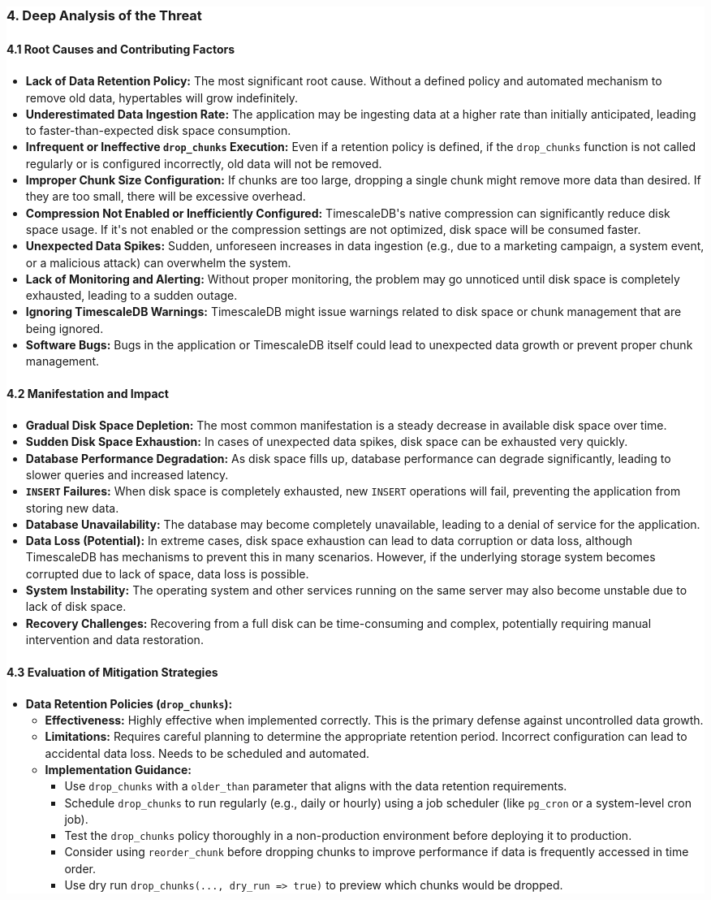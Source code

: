 ### 4. Deep Analysis of the Threat

#### 4.1 Root Causes and Contributing Factors

*   **Lack of Data Retention Policy:**  The most significant root cause.  Without a defined policy and automated mechanism to remove old data, hypertables will grow indefinitely.
*   **Underestimated Data Ingestion Rate:**  The application may be ingesting data at a higher rate than initially anticipated, leading to faster-than-expected disk space consumption.
*   **Infrequent or Ineffective `drop_chunks` Execution:**  Even if a retention policy is defined, if the `drop_chunks` function is not called regularly or is configured incorrectly, old data will not be removed.
*   **Improper Chunk Size Configuration:**  If chunks are too large, dropping a single chunk might remove more data than desired.  If they are too small, there will be excessive overhead.
*   **Compression Not Enabled or Inefficiently Configured:**  TimescaleDB's native compression can significantly reduce disk space usage.  If it's not enabled or the compression settings are not optimized, disk space will be consumed faster.
*   **Unexpected Data Spikes:**  Sudden, unforeseen increases in data ingestion (e.g., due to a marketing campaign, a system event, or a malicious attack) can overwhelm the system.
*   **Lack of Monitoring and Alerting:**  Without proper monitoring, the problem may go unnoticed until disk space is completely exhausted, leading to a sudden outage.
* **Ignoring TimescaleDB Warnings:** TimescaleDB might issue warnings related to disk space or chunk management that are being ignored.
* **Software Bugs:** Bugs in the application or TimescaleDB itself could lead to unexpected data growth or prevent proper chunk management.

#### 4.2 Manifestation and Impact

*   **Gradual Disk Space Depletion:**  The most common manifestation is a steady decrease in available disk space over time.
*   **Sudden Disk Space Exhaustion:**  In cases of unexpected data spikes, disk space can be exhausted very quickly.
*   **Database Performance Degradation:**  As disk space fills up, database performance can degrade significantly, leading to slower queries and increased latency.
*   **`INSERT` Failures:**  When disk space is completely exhausted, new `INSERT` operations will fail, preventing the application from storing new data.
*   **Database Unavailability:**  The database may become completely unavailable, leading to a denial of service for the application.
*   **Data Loss (Potential):**  In extreme cases, disk space exhaustion can lead to data corruption or data loss, although TimescaleDB has mechanisms to prevent this in many scenarios.  However, if the underlying storage system becomes corrupted due to lack of space, data loss is possible.
*   **System Instability:**  The operating system and other services running on the same server may also become unstable due to lack of disk space.
* **Recovery Challenges:** Recovering from a full disk can be time-consuming and complex, potentially requiring manual intervention and data restoration.

#### 4.3 Evaluation of Mitigation Strategies

*   **Data Retention Policies (`drop_chunks`):**
    *   **Effectiveness:** Highly effective when implemented correctly.  This is the primary defense against uncontrolled data growth.
    *   **Limitations:** Requires careful planning to determine the appropriate retention period.  Incorrect configuration can lead to accidental data loss.  Needs to be scheduled and automated.
    *   **Implementation Guidance:**
        *   Use `drop_chunks` with a `older_than` parameter that aligns with the data retention requirements.
        *   Schedule `drop_chunks` to run regularly (e.g., daily or hourly) using a job scheduler (like `pg_cron` or a system-level cron job).
        *   Test the `drop_chunks` policy thoroughly in a non-production environment before deploying it to production.
        *   Consider using `reorder_chunk` before dropping chunks to improve performance if data is frequently accessed in time order.
        *   Use dry run `drop_chunks(..., dry_run => true)` to preview which chunks would be dropped.
